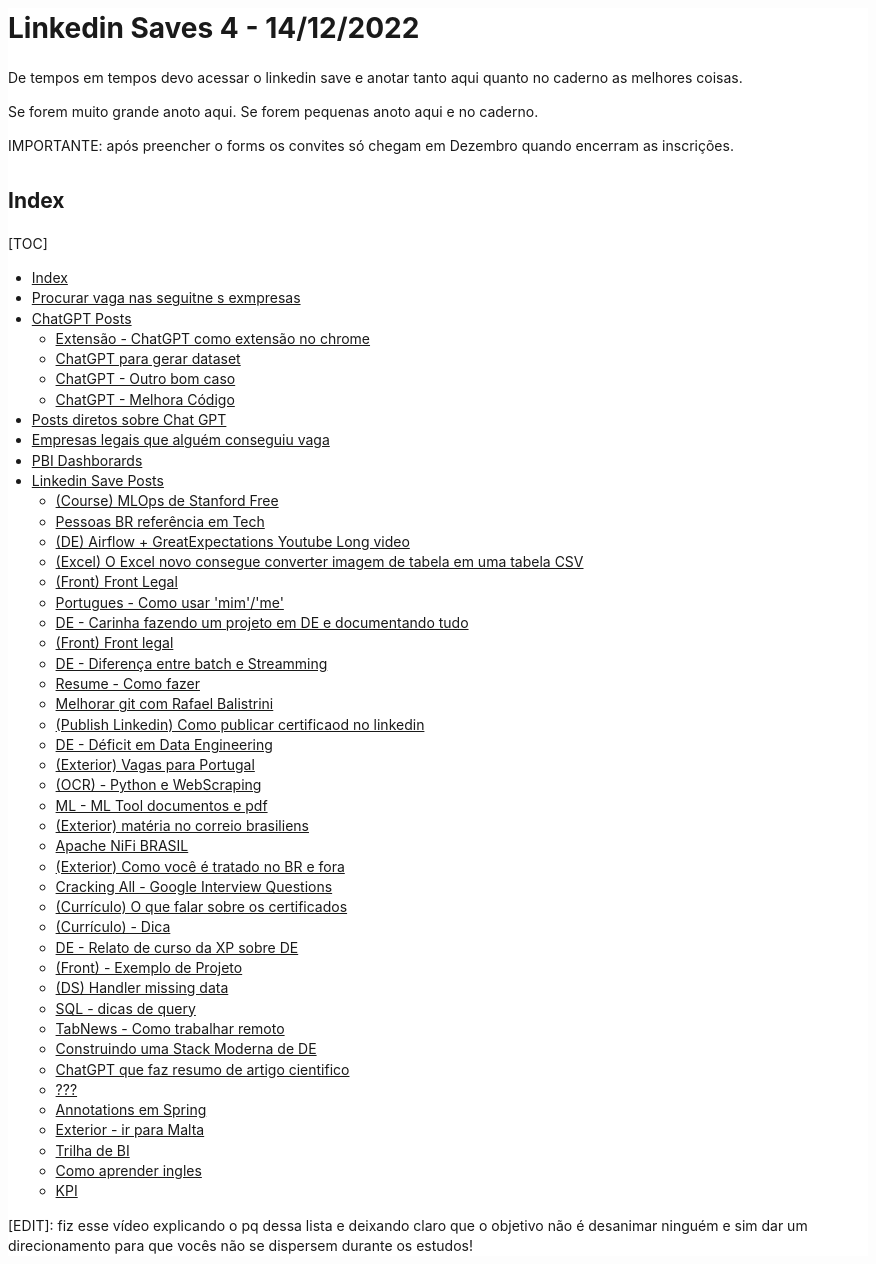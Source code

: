# Linkedin Saves 4 - 14/12/2022


De tempos em tempos devo acessar o linkedin save e anotar tanto aqui quanto no caderno as melhores coisas.

Se forem muito grande anoto aqui. Se forem pequenas anoto aqui e no caderno.

IMPORTANTE: após preencher o forms os convites só chegam em Dezembro quando encerram as inscrições.

## Index

[TOC]

* [Index](#index)
* [Procurar vaga nas seguitne s exmpresas](#procurar-vaga-nas-seguitne-s-exmpresas)
* [ChatGPT Posts](#chatgpt-posts)
  + [Extensão - ChatGPT como extensão no chrome](#extens-o---chatgpt-como-extens-o-no-chrome)
  + [ChatGPT para gerar dataset](#chatgpt-para-gerar-dataset)
  + [ChatGPT - Outro bom caso](#chatgpt---outro-bom-caso)
  + [ChatGPT - Melhora Código](#chatgpt---melhora-c-digo)
* [Posts diretos sobre Chat GPT](#posts-diretos-sobre-chat-gpt)
* [Empresas legais que alguém conseguiu vaga](#empresas-legais-que-algu-m-conseguiu-vaga)
* [PBI Dashborards](#pbi-dashborards)
* [Linkedin Save Posts](#linkedin-save-posts)
  + [(Course) MLOps de Stanford Free](#-course--mlops-de-stanford-free)
  + [Pessoas BR referência em Tech](#pessoas-br-refer-ncia-em-tech)
  + [(DE) Airflow + GreatExpectations Youtube Long video](#-de--airflow---greatexpectations-youtube-long-video)
  + [(Excel) O Excel novo consegue converter imagem de tabela em uma tabela CSV](#-excel--o-excel-novo-consegue-converter-imagem-de-tabela-em-uma-tabela-csv)
  + [(Front) Front Legal](#-front--front-legal)
  + [Portugues - Como usar 'mim'/'me'](#portugues---como-usar--mim---me-)
  + [DE - Carinha fazendo um projeto em DE e documentando tudo](#de---carinha-fazendo-um-projeto-em-de-e-documentando-tudo)
  + [(Front) Front legal](#-front--front-legal)
  + [DE - Diferença entre batch e Streamming](#de---diferen-a-entre-batch-e-streamming)
  + [Resume - Como fazer](#resume---como-fazer)
  + [Melhorar git com Rafael Balistrini](#melhorar-git-com-rafael-balistrini)
  + [(Publish Linkedin) Como publicar certificaod no linkedin](#-publish-linkedin--como-publicar-certificaod-no-linkedin)
  + [DE - Déficit em Data Engineering](#de---d-ficit-em-data-engineering)
  + [(Exterior) Vagas para Portugal](#-exterior--vagas-para-portugal)
  + [(OCR) - Python e WebScraping](#-ocr----python-e-webscraping)
  + [ML - ML Tool documentos e pdf](#ml---ml-tool-documentos-e-pdf)
  + [(Exterior) matéria no correio brasiliens](#-exterior--mat-ria-no-correio-brasiliens)
  + [Apache NiFi BRASIL](#apache-nifi-brasil)
  + [(Exterior) Como você é tratado no BR e fora](#-exterior--como-voc----tratado-no-br-e-fora)
  + [Cracking All - Google Interview Questions](#cracking-all---google-interview-questions)
  + [(Currículo) O que falar sobre os certificados](#-curr-culo--o-que-falar-sobre-os-certificados)
  + [(Currículo) - Dica](#-curr-culo----dica)
  + [DE - Relato de curso da XP sobre DE](#de---relato-de-curso-da-xp-sobre-de)
  + [(Front) - Exemplo de Projeto](#-front----exemplo-de-projeto)
  + [(DS) Handler missing data](#-ds--handler-missing-data)
  + [SQL - dicas de query](#sql---dicas-de-query)
  + [TabNews - Como trabalhar remoto](#tabnews---como-trabalhar-remoto)
  + [Construindo uma Stack Moderna de DE](#construindo-uma-stack-moderna-de-de)
  + [ChatGPT que faz resumo de artigo cientifico](#chatgpt-que-faz-resumo-de-artigo-cientifico)
  + [???](#---)
  + [Annotations em Spring](#annotations-em-spring)
  + [Exterior - ir para Malta](#exterior---ir-para-malta)
  + [Trilha de BI](#trilha-de-bi)
  + [Como aprender ingles](#como-aprender-ingles)
  + [KPI](#kpi)

[EDIT]: fiz esse vídeo explicando o pq dessa lista e deixando claro que o objetivo não é desanimar ninguém e sim dar um direcionamento para que vocês não se dispersem durante os estudos!